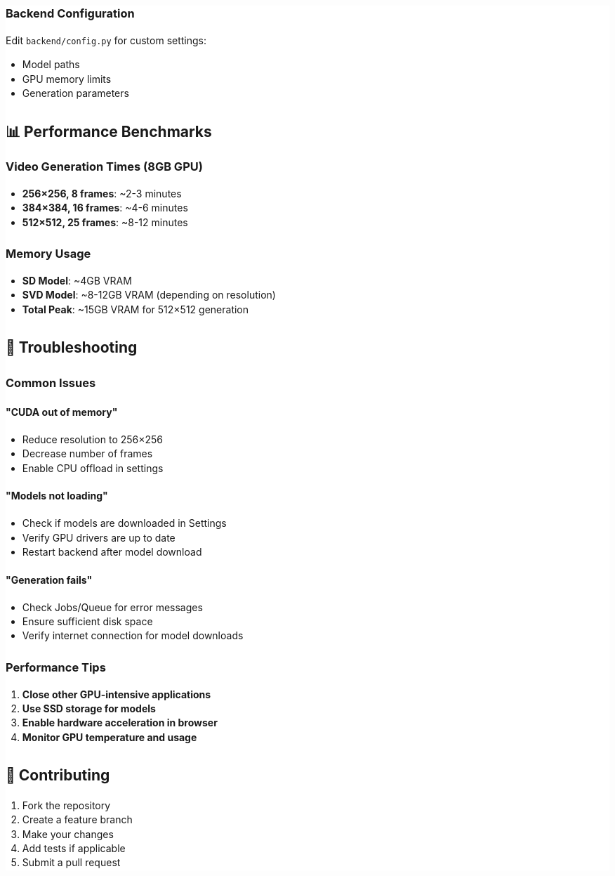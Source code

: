 ### Backend Configuration
Edit `backend/config.py` for custom settings:
- Model paths
- GPU memory limits
- Generation parameters

## 📊 Performance Benchmarks

### Video Generation Times (8GB GPU)
- **256×256, 8 frames**: ~2-3 minutes
- **384×384, 16 frames**: ~4-6 minutes
- **512×512, 25 frames**: ~8-12 minutes

### Memory Usage
- **SD Model**: ~4GB VRAM
- **SVD Model**: ~8-12GB VRAM (depending on resolution)
- **Total Peak**: ~15GB VRAM for 512×512 generation

## 🐛 Troubleshooting

### Common Issues

#### "CUDA out of memory"
- Reduce resolution to 256×256
- Decrease number of frames
- Enable CPU offload in settings

#### "Models not loading"
- Check if models are downloaded in Settings
- Verify GPU drivers are up to date
- Restart backend after model download

#### "Generation fails"
- Check Jobs/Queue for error messages
- Ensure sufficient disk space
- Verify internet connection for model downloads

### Performance Tips
1. **Close other GPU-intensive applications**
2. **Use SSD storage for models**
3. **Enable hardware acceleration in browser**
4. **Monitor GPU temperature and usage**

## 🤝 Contributing

1. Fork the repository
2. Create a feature branch
3. Make your changes
4. Add tests if applicable
5. Submit a pull request
